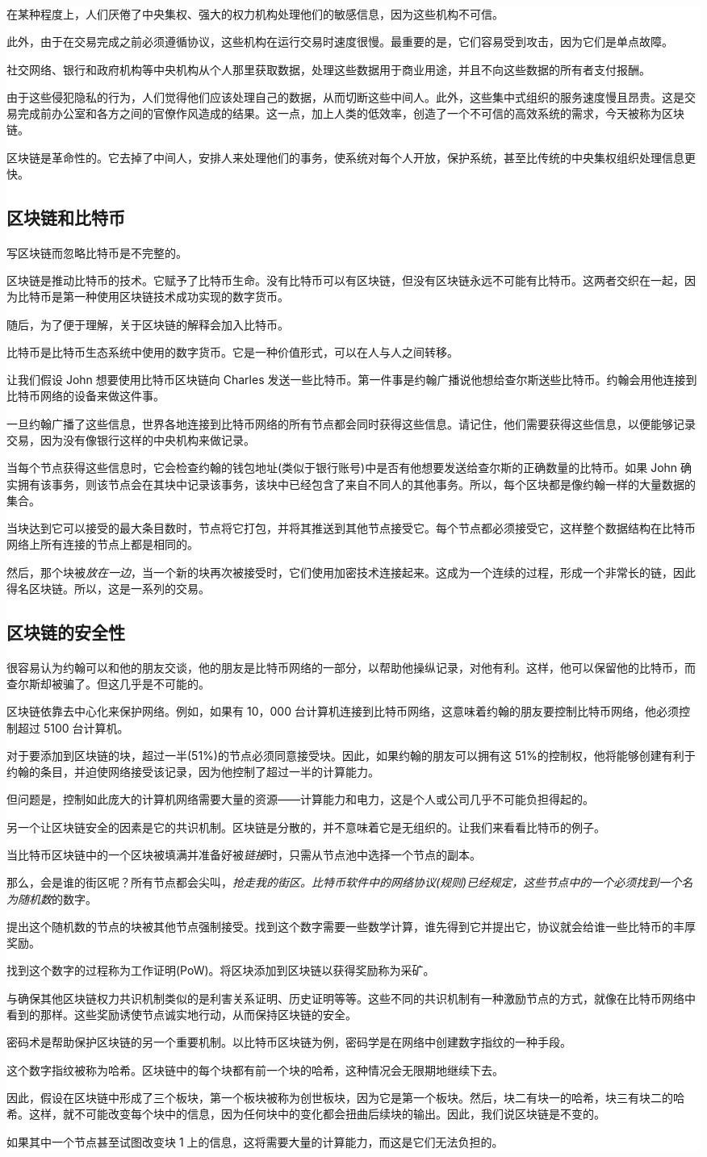 在某种程度上，人们厌倦了中央集权、强大的权力机构处理他们的敏感信息，因为这些机构不可信。

此外，由于在交易完成之前必须遵循协议，这些机构在运行交易时速度很慢。最重要的是，它们容易受到攻击，因为它们是单点故障。

社交网络、银行和政府机构等中央机构从个人那里获取数据，处理这些数据用于商业用途，并且不向这些数据的所有者支付报酬。

由于这些侵犯隐私的行为，人们觉得他们应该处理自己的数据，从而切断这些中间人。此外，这些集中式组织的服务速度慢且昂贵。这是交易完成前办公室和各方之间的官僚作风造成的结果。这一点，加上人类的低效率，创造了一个不可信的高效系统的需求，今天被称为区块链。

区块链是革命性的。它去掉了中间人，安排人来处理他们的事务，使系统对每个人开放，保护系统，甚至比传统的中央集权组织处理信息更快。

## 区块链和比特币

写区块链而忽略比特币是不完整的。

区块链是推动比特币的技术。它赋予了比特币生命。没有比特币可以有区块链，但没有区块链永远不可能有比特币。这两者交织在一起，因为比特币是第一种使用区块链技术成功实现的数字货币。

随后，为了便于理解，关于区块链的解释会加入比特币。

比特币是比特币生态系统中使用的数字货币。它是一种价值形式，可以在人与人之间转移。

让我们假设 John 想要使用比特币区块链向 Charles 发送一些比特币。第一件事是约翰广播说他想给查尔斯送些比特币。约翰会用他连接到比特币网络的设备来做这件事。

一旦约翰广播了这些信息，世界各地连接到比特币网络的所有节点都会同时获得这些信息。请记住，他们需要获得这些信息，以便能够记录交易，因为没有像银行这样的中央机构来做记录。

当每个节点获得这些信息时，它会检查约翰的钱包地址(类似于银行账号)中是否有他想要发送给查尔斯的正确数量的比特币。如果 John 确实拥有该事务，则该节点会在其块中记录该事务，该块中已经包含了来自不同人的其他事务。所以，每个区块都是像约翰一样的大量数据的集合。

当块达到它可以接受的最大条目数时，节点将它打包，并将其推送到其他节点接受它。每个节点都必须接受它，这样整个数据结构在比特币网络上所有连接的节点上都是相同的。

然后，那个块被*放在一边*，当一个新的块再次被接受时，它们使用加密技术连接起来。这成为一个连续的过程，形成一个非常长的链，因此得名区块链。所以，这是一系列的交易。

## 区块链的安全性

很容易认为约翰可以和他的朋友交谈，他的朋友是比特币网络的一部分，以帮助他操纵记录，对他有利。这样，他可以保留他的比特币，而查尔斯却被骗了。但这几乎是不可能的。

区块链依靠去中心化来保护网络。例如，如果有 10，000 台计算机连接到比特币网络，这意味着约翰的朋友要控制比特币网络，他必须控制超过 5100 台计算机。

对于要添加到区块链的块，超过一半(51%)的节点必须同意接受块。因此，如果约翰的朋友可以拥有这 51%的控制权，他将能够创建有利于约翰的条目，并迫使网络接受该记录，因为他控制了超过一半的计算能力。

但问题是，控制如此庞大的计算机网络需要大量的资源——计算能力和电力，这是个人或公司几乎不可能负担得起的。

另一个让区块链安全的因素是它的共识机制。区块链是分散的，并不意味着它是无组织的。让我们来看看比特币的例子。

当比特币区块链中的一个区块被填满并准备好被*链接*时，只需从节点池中选择一个节点的副本。

那么，会是谁的街区呢？所有节点都会尖叫，*抢走我的街区。*比特币软件中的网络协议(规则)已经规定，这些节点中的一个必须找到一个名为*随机数*的数字。

提出这个随机数的节点的块被其他节点强制接受。找到这个数字需要一些数学计算，谁先得到它并提出它，协议就会给谁一些比特币的丰厚奖励。

找到这个数字的过程称为工作证明(PoW)。将区块添加到区块链以获得奖励称为采矿。

与确保其他区块链权力共识机制类似的是利害关系证明、历史证明等等。这些不同的共识机制有一种激励节点的方式，就像在比特币网络中看到的那样。这些奖励诱使节点诚实地行动，从而保持区块链的安全。

密码术是帮助保护区块链的另一个重要机制。以比特币区块链为例，密码学是在网络中创建数字指纹的一种手段。

这个数字指纹被称为哈希。区块链中的每个块都有前一个块的哈希，这种情况会无限期地继续下去。

因此，假设在区块链中形成了三个板块，第一个板块被称为创世板块，因为它是第一个板块。然后，块二有块一的哈希，块三有块二的哈希。这样，就不可能改变每个块中的信息，因为任何块中的变化都会扭曲后续块的输出。因此，我们说区块链是不变的。

如果其中一个节点甚至试图改变块 1 上的信息，这将需要大量的计算能力，而这是它们无法负担的。
